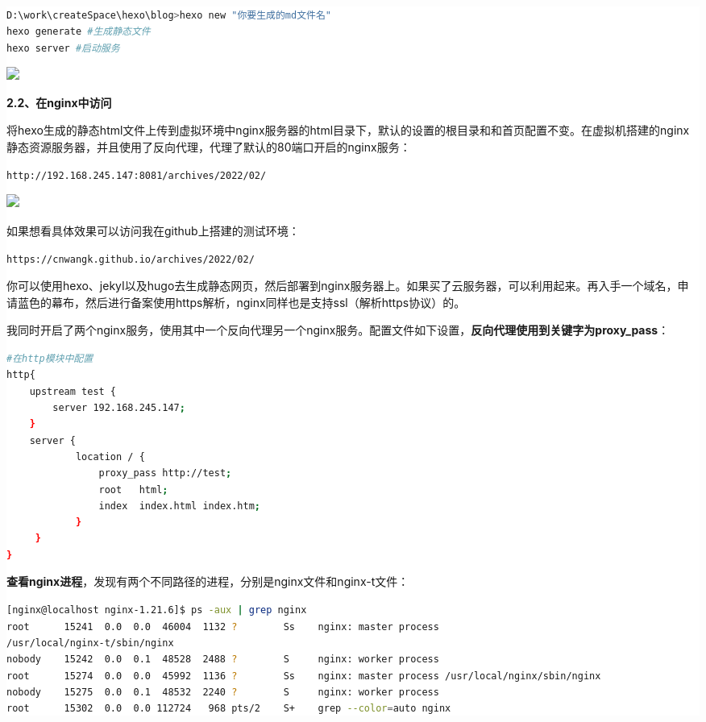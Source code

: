 ```bash
D:\work\createSpace\hexo\blog>hexo new "你要生成的md文件名"
hexo generate #生成静态文件
hexo server #启动服务
```

![](https://gitee.com/dywangk/img/raw/master/images/%E4%BD%BF%E7%94%A8hexo_help_proc50.jpg)

**2.2、在nginx中访问**

将hexo生成的静态html文件上传到虚拟环境中nginx服务器的html目录下，默认的设置的根目录和和首页配置不变。在虚拟机搭建的nginx静态资源服务器，并且使用了反向代理，代理了默认的80端口开启的nginx服务：

```bash
http://192.168.245.147:8081/archives/2022/02/
```

![](https://gitee.com/dywangk/img/raw/master/images/nginx_hexo_static_pages_proc.jpg)

如果想看具体效果可以访问我在github上搭建的测试环境：

```bash
https://cnwangk.github.io/archives/2022/02/
```

你可以使用hexo、jekyI以及hugo去生成静态网页，然后部署到nginx服务器上。如果买了云服务器，可以利用起来。再入手一个域名，申请蓝色的幕布，然后进行备案使用https解析，nginx同样也是支持ssl（解析https协议）的。

我同时开启了两个nginx服务，使用其中一个反向代理另一个nginx服务。配置文件如下设置，**反向代理使用到关键字为proxy_pass**：

```bash
#在http模块中配置
http{
    upstream test {
        server 192.168.245.147;
    }
    server {
 			location / {
            	proxy_pass http://test;
            	root   html;
            	index  index.html index.htm;
            }
	 }
}	
```



**查看nginx进程**，发现有两个不同路径的进程，分别是nginx文件和nginx-t文件：

```bash
[nginx@localhost nginx-1.21.6]$ ps -aux | grep nginx
root      15241  0.0  0.0  46004  1132 ?        Ss    nginx: master process 
/usr/local/nginx-t/sbin/nginx
nobody    15242  0.0  0.1  48528  2488 ?        S     nginx: worker process
root      15274  0.0  0.0  45992  1136 ?        Ss    nginx: master process /usr/local/nginx/sbin/nginx
nobody    15275  0.0  0.1  48532  2240 ?        S     nginx: worker process
root      15302  0.0  0.0 112724   968 pts/2    S+    grep --color=auto nginx
```
